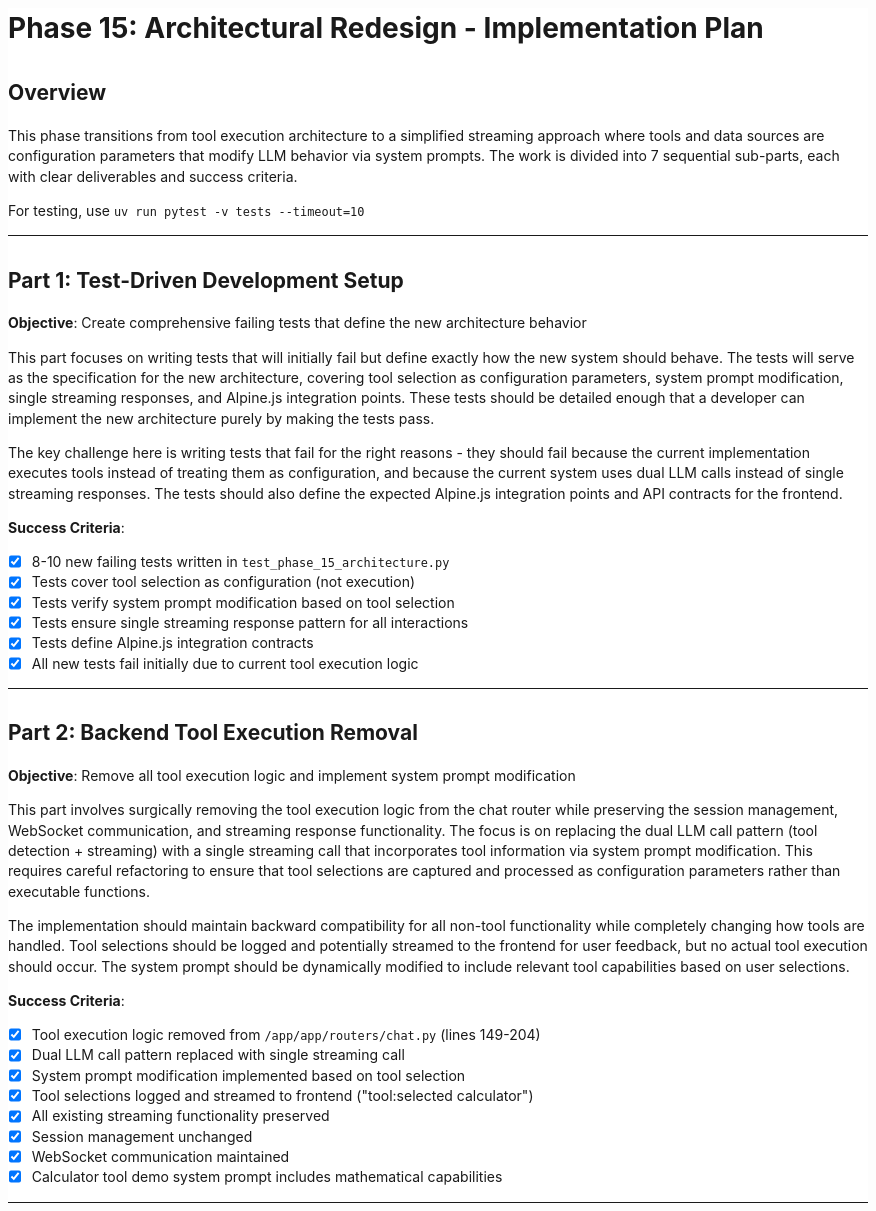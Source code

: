 # Phase 15: Architectural Redesign - Implementation Plan

## Overview
This phase transitions from tool execution architecture to a simplified streaming approach where tools and data sources are configuration parameters that modify LLM behavior via system prompts. The work is divided into 7 sequential sub-parts, each with clear deliverables and success criteria.

For testing, use  `uv run pytest -v tests --timeout=10`


---

## Part 1: Test-Driven Development Setup
**Objective**: Create comprehensive failing tests that define the new architecture behavior

This part focuses on writing tests that will initially fail but define exactly how the new system should behave. The tests will serve as the specification for the new architecture, covering tool selection as configuration parameters, system prompt modification, single streaming responses, and Alpine.js integration points. These tests should be detailed enough that a developer can implement the new architecture purely by making the tests pass.

The key challenge here is writing tests that fail for the right reasons - they should fail because the current implementation executes tools instead of treating them as configuration, and because the current system uses dual LLM calls instead of single streaming responses. The tests should also define the expected Alpine.js integration points and API contracts for the frontend.

**Success Criteria**:
- [x] 8-10 new failing tests written in `test_phase_15_architecture.py`
- [x] Tests cover tool selection as configuration (not execution)
- [x] Tests verify system prompt modification based on tool selection
- [x] Tests ensure single streaming response pattern for all interactions
- [x] Tests define Alpine.js integration contracts
- [x] All new tests fail initially due to current tool execution logic
---

## Part 2: Backend Tool Execution Removal
**Objective**: Remove all tool execution logic and implement system prompt modification

This part involves surgically removing the tool execution logic from the chat router while preserving the session management, WebSocket communication, and streaming response functionality. The focus is on replacing the dual LLM call pattern (tool detection + streaming) with a single streaming call that incorporates tool information via system prompt modification. This requires careful refactoring to ensure that tool selections are captured and processed as configuration parameters rather than executable functions.

The implementation should maintain backward compatibility for all non-tool functionality while completely changing how tools are handled. Tool selections should be logged and potentially streamed to the frontend for user feedback, but no actual tool execution should occur. The system prompt should be dynamically modified to include relevant tool capabilities based on user selections.

**Success Criteria**:
- [x] Tool execution logic removed from `/app/app/routers/chat.py` (lines 149-204)
- [x] Dual LLM call pattern replaced with single streaming call
- [x] System prompt modification implemented based on tool selection
- [x] Tool selections logged and streamed to frontend ("tool:selected calculator")
- [x] All existing streaming functionality preserved
- [x] Session management unchanged
- [x] WebSocket communication maintained
- [x] Calculator tool demo system prompt includes mathematical capabilities

---